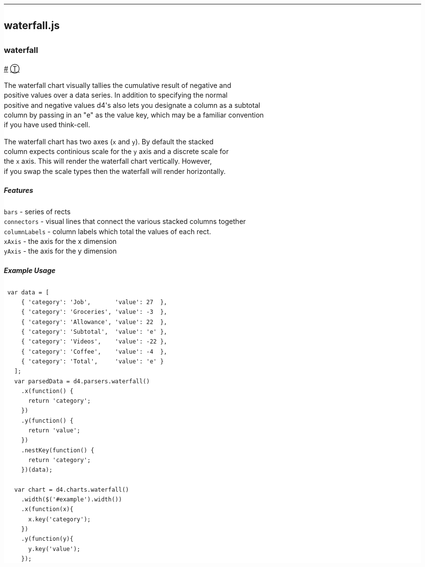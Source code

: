 
---

## waterfall.js

### waterfall

[\#][57]
[Ⓣ][56]

The waterfall chart visually tallies the cumulative result of negative and  
positive values over a data series. In addition to specifying the normal  
positive and negative values d4's also lets you designate a column as a subtotal  
column by passing in an "e" as the value key, which may be a familiar convention  
if you have used think-cell.

The waterfall chart has two axes (`x` and `y`). By default the stacked  
column expects continious scale for the `y` axis and a discrete scale for  
the `x` axis. This will render the waterfall chart vertically. However,  
if you swap the scale types then the waterfall will render horizontally.

##### Features

`bars` - series of rects  
`connectors` - visual lines that connect the various stacked columns together  
`columnLabels` - column labels which total the values of each rect.  
`xAxis` - the axis for the x dimension  
`yAxis` - the axis for the y dimension

##### Example Usage

     var data = [
         { 'category': 'Job',       'value': 27  },
         { 'category': 'Groceries', 'value': -3  },
         { 'category': 'Allowance', 'value': 22  },
         { 'category': 'Subtotal',  'value': 'e' },
         { 'category': 'Videos',    'value': -22 },
         { 'category': 'Coffee',    'value': -4  },
         { 'category': 'Total',     'value': 'e' }
       ];
       var parsedData = d4.parsers.waterfall()
         .x(function() {
           return 'category';
         })
         .y(function() {
           return 'value';
         })
         .nestKey(function() {
           return 'category';
         })(data);
    
       var chart = d4.charts.waterfall()
         .width($('#example').width())
         .x(function(x){
           x.key('category');
         })
         .y(function(y){
           y.key('value');
         });
    

[0]: #base-js
[1]: #axes
[2]: #builder
[3]: #clone
[4]: #features
[5]: #margin
[6]: #mixin
[7]: #mixout
[8]: #outerheight
[9]: #outerwidth
[10]: #using
[11]: #appendonce
[12]: #basechart
[13]: #chart
[14]: #createaccessorproxy
[15]: #extend
[16]: #feature
[17]: #flatten
[18]: #functor
[19]: #isarray
[20]: #iscontinuousscale
[21]: #isdate
[22]: #isdefined
[23]: #isfunction
[24]: #isobject
[25]: #isordinalscale
[26]: #isnotfunction
[27]: #isnotnull
[28]: #isnull
[29]: #isundefined
[30]: #merge
[31]: #parser
[32]: #helpers-js
[33]: #
[34]: #scales-js
[35]: #linearscalefornesteddata
[36]: #timescalefornesteddata
[37]: #ordinalscalefornesteddata
[38]: #column-js
[39]: #column
[40]: #donut-js
[41]: #donut
[42]: #grouped-column-js
[43]: #groupedcolumn
[44]: #grouped-row-js
[45]: #groupedrow
[46]: #line-js
[47]: #line
[48]: #row-js
[49]: #row
[50]: #scatter-js
[51]: #scatterplot
[52]: #stacked-column-js
[53]: #stackedcolumn
[54]: #stacked-row-js
[55]: #stackedrow
[56]: #waterfall-js
[57]: #waterfall
[58]: #arc-labels-js
[59]: #arclabels
[60]: #arc-series-js
[61]: #arcseries
[62]: #arrow-js
[63]: #arrow
[64]: #brush-js
[65]: #column-labels-js
[66]: #columnlabels
[67]: #grid-js
[68]: #grid
[69]: #grouped-column-series-js
[70]: #groupedcolumnseries
[71]: #line-series-labels-js
[72]: #lineserieslabels
[73]: #line-series-js
[74]: #reference-line-js
[75]: #referenceline
[76]: #stacked-column-connectors-js
[77]: #stackedcolumnconnectors
[78]: #stacked-labels-js
[79]: #stackedlabels
[80]: #stacked-shapes-series-js
[81]: #circleseries
[82]: #ellipseseries
[83]: #rectseries
[84]: #trend-line-js
[85]: #trendline
[86]: #waterfall-connectors-js
[87]: #waterfallconnectors
[88]: #x-axis-js
[89]: #xaxis
[90]: #y-axis-js
[91]: #yaxis
[92]: #nested-group-js
[93]: #nestedgroup
[94]: #nested-stack-js
[95]: #nestedstack
[96]: https://github.com/mbostock/d3/wiki/SVG-Shapes#arc
[97]: http://bl.ocks.org/mbostock/3902569
[98]: https://github.com/mbostock/d3/wiki/SVG-Axes#innerTickSize
[99]: https://github.com/mbostock/d3/wiki/SVG-Axes#orient
[100]: https://github.com/mbostock/d3/wiki/SVG-Axes#outerTickSize
[101]: https://github.com/mbostock/d3/wiki/SVG-Axes#scale
[102]: https://github.com/mbostock/d3/wiki/SVG-Axes#tickFormat
[103]: https://github.com/mbostock/d3/wiki/SVG-Axes#tickPadding
[104]: https://github.com/mbostock/d3/wiki/SVG-Axes#tickSize
[105]: https://github.com/mbostock/d3/wiki/SVG-Axes#tickSubdivide
[106]: https://github.com/mbostock/d3/wiki/SVG-Axes#tickValues
[107]: https://github.com/mbostock/d3/wiki/SVG-Axes#ticks
[108]: https://github.com/mbostock/d3/wiki/Arrays#-nest
[109]: https://github.com/mbostock/d3/wiki/Stack-Layout